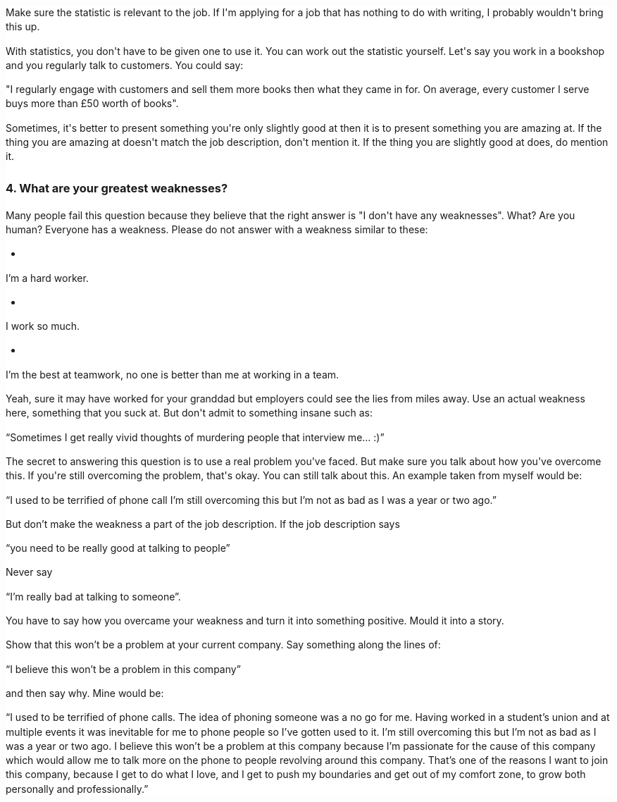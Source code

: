 Make sure the statistic is relevant to the job. If I'm applying for a job that has nothing to do with writing, I probably wouldn't bring this up.

With statistics, you don't have to be given one to use it. You can work out the statistic yourself. Let's say you work in a bookshop and you regularly talk to customers. You could say:

"I regularly engage with customers and sell them more books then what they came in for. On average, every customer I serve buys more than £50 worth of books".

Sometimes, it's better to present something you're only slightly good at then it is to present something you are amazing at. If the thing you are amazing at doesn't match the job description, don't mention it. If the thing you are slightly good at does, do mention it.

### 4. What are your greatest weaknesses?

Many people fail this question because they believe that the right answer is "I don't have any weaknesses". What? Are you human? Everyone has a weakness. Please do not answer with a weakness similar to these:

- 
I’m a hard worker.

- 
I work so much.

- 
I’m the best at teamwork, no one is better than me at working in a team.

Yeah, sure it may have worked for your granddad but employers could see the lies from miles away. Use an actual weakness here, something that you suck at. But don't admit to something insane such as:

“Sometimes I get really vivid thoughts of murdering people that interview me… :)”

The secret to answering this question is to use a real problem you've faced. But make sure you talk about how you've overcome this. If you're still overcoming the problem, that's okay. You can still talk about this. An example taken from myself would be:

“I used to be terrified of phone call I’m still overcoming this but I’m not as bad as I was a year or two ago.”

But don’t make the weakness a part of the job description. If the job description says

“you need to be really good at talking to people”

Never say

“I’m really bad at talking to someone”.

You have to say how you overcame your weakness and turn it into something positive. Mould it into a story.

Show that this won’t be a problem at your current company. Say something along the lines of:

“I believe this won’t be a problem in this company”

and then say why. Mine would be:

“I used to be terrified of phone calls. The idea of phoning someone was a no go for me. Having worked in a student’s union and at multiple events it was inevitable for me to phone people so I’ve gotten used to it. I’m still overcoming this but I’m not as bad as I was a year or two ago. I believe this won’t be a problem at this company because I’m passionate for the cause of this company which would allow me to talk more on the phone to people revolving around this company. That’s one of the reasons I want to join this company, because I get to do what I love, and I get to push my boundaries and get out of my comfort zone, to grow both personally and professionally.”
